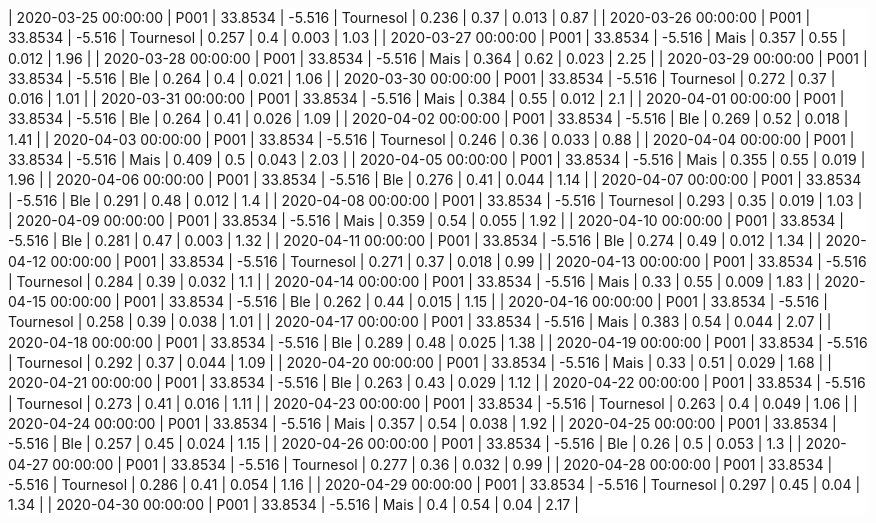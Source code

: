 | 2020-03-25 00:00:00 | P001          |    33.8534 |      -5.516 | Tournesol |  0.236 |  0.37 |             0.013 |               0.87 |
| 2020-03-26 00:00:00 | P001          |    33.8534 |      -5.516 | Tournesol |  0.257 |  0.4  |             0.003 |               1.03 |
| 2020-03-27 00:00:00 | P001          |    33.8534 |      -5.516 | Mais      |  0.357 |  0.55 |             0.012 |               1.96 |
| 2020-03-28 00:00:00 | P001          |    33.8534 |      -5.516 | Mais      |  0.364 |  0.62 |             0.023 |               2.25 |
| 2020-03-29 00:00:00 | P001          |    33.8534 |      -5.516 | Ble       |  0.264 |  0.4  |             0.021 |               1.06 |
| 2020-03-30 00:00:00 | P001          |    33.8534 |      -5.516 | Tournesol |  0.272 |  0.37 |             0.016 |               1.01 |
| 2020-03-31 00:00:00 | P001          |    33.8534 |      -5.516 | Mais      |  0.384 |  0.55 |             0.012 |               2.1  |
| 2020-04-01 00:00:00 | P001          |    33.8534 |      -5.516 | Ble       |  0.264 |  0.41 |             0.026 |               1.09 |
| 2020-04-02 00:00:00 | P001          |    33.8534 |      -5.516 | Ble       |  0.269 |  0.52 |             0.018 |               1.41 |
| 2020-04-03 00:00:00 | P001          |    33.8534 |      -5.516 | Tournesol |  0.246 |  0.36 |             0.033 |               0.88 |
| 2020-04-04 00:00:00 | P001          |    33.8534 |      -5.516 | Mais      |  0.409 |  0.5  |             0.043 |               2.03 |
| 2020-04-05 00:00:00 | P001          |    33.8534 |      -5.516 | Mais      |  0.355 |  0.55 |             0.019 |               1.96 |
| 2020-04-06 00:00:00 | P001          |    33.8534 |      -5.516 | Ble       |  0.276 |  0.41 |             0.044 |               1.14 |
| 2020-04-07 00:00:00 | P001          |    33.8534 |      -5.516 | Ble       |  0.291 |  0.48 |             0.012 |               1.4  |
| 2020-04-08 00:00:00 | P001          |    33.8534 |      -5.516 | Tournesol |  0.293 |  0.35 |             0.019 |               1.03 |
| 2020-04-09 00:00:00 | P001          |    33.8534 |      -5.516 | Mais      |  0.359 |  0.54 |             0.055 |               1.92 |
| 2020-04-10 00:00:00 | P001          |    33.8534 |      -5.516 | Ble       |  0.281 |  0.47 |             0.003 |               1.32 |
| 2020-04-11 00:00:00 | P001          |    33.8534 |      -5.516 | Ble       |  0.274 |  0.49 |             0.012 |               1.34 |
| 2020-04-12 00:00:00 | P001          |    33.8534 |      -5.516 | Tournesol |  0.271 |  0.37 |             0.018 |               0.99 |
| 2020-04-13 00:00:00 | P001          |    33.8534 |      -5.516 | Tournesol |  0.284 |  0.39 |             0.032 |               1.1  |
| 2020-04-14 00:00:00 | P001          |    33.8534 |      -5.516 | Mais      |  0.33  |  0.55 |             0.009 |               1.83 |
| 2020-04-15 00:00:00 | P001          |    33.8534 |      -5.516 | Ble       |  0.262 |  0.44 |             0.015 |               1.15 |
| 2020-04-16 00:00:00 | P001          |    33.8534 |      -5.516 | Tournesol |  0.258 |  0.39 |             0.038 |               1.01 |
| 2020-04-17 00:00:00 | P001          |    33.8534 |      -5.516 | Mais      |  0.383 |  0.54 |             0.044 |               2.07 |
| 2020-04-18 00:00:00 | P001          |    33.8534 |      -5.516 | Ble       |  0.289 |  0.48 |             0.025 |               1.38 |
| 2020-04-19 00:00:00 | P001          |    33.8534 |      -5.516 | Tournesol |  0.292 |  0.37 |             0.044 |               1.09 |
| 2020-04-20 00:00:00 | P001          |    33.8534 |      -5.516 | Mais      |  0.33  |  0.51 |             0.029 |               1.68 |
| 2020-04-21 00:00:00 | P001          |    33.8534 |      -5.516 | Ble       |  0.263 |  0.43 |             0.029 |               1.12 |
| 2020-04-22 00:00:00 | P001          |    33.8534 |      -5.516 | Tournesol |  0.273 |  0.41 |             0.016 |               1.11 |
| 2020-04-23 00:00:00 | P001          |    33.8534 |      -5.516 | Tournesol |  0.263 |  0.4  |             0.049 |               1.06 |
| 2020-04-24 00:00:00 | P001          |    33.8534 |      -5.516 | Mais      |  0.357 |  0.54 |             0.038 |               1.92 |
| 2020-04-25 00:00:00 | P001          |    33.8534 |      -5.516 | Ble       |  0.257 |  0.45 |             0.024 |               1.15 |
| 2020-04-26 00:00:00 | P001          |    33.8534 |      -5.516 | Ble       |  0.26  |  0.5  |             0.053 |               1.3  |
| 2020-04-27 00:00:00 | P001          |    33.8534 |      -5.516 | Tournesol |  0.277 |  0.36 |             0.032 |               0.99 |
| 2020-04-28 00:00:00 | P001          |    33.8534 |      -5.516 | Tournesol |  0.286 |  0.41 |             0.054 |               1.16 |
| 2020-04-29 00:00:00 | P001          |    33.8534 |      -5.516 | Tournesol |  0.297 |  0.45 |             0.04  |               1.34 |
| 2020-04-30 00:00:00 | P001          |    33.8534 |      -5.516 | Mais      |  0.4   |  0.54 |             0.04  |               2.17 |